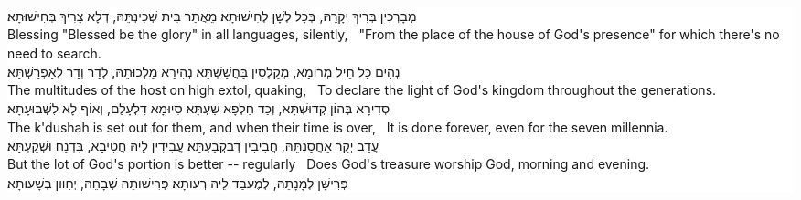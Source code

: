 
<tr><td style="vertical-align:top;">
<div class="liturgy" lang="he">
<span class="acrostic">מְ</span>בָרְכִין בְּרִיךְ יְקָרֵהּ, בְּכָל לְשָׁן לְחִישׁוּתָא׃ 
מֵאֲתַר בֵּית שְׁכִינְתֵּהּ, דְלָא צָרִיךְ בְּחִישׁוּתָא׃
</span></div></td>
 
<td style="vertical-align:top;">
<div class="english" lang="en">
Blessing "Blessed be the glory" in all languages, silently, <span class="acrostic">&nbsp;</span>
"From the place of the house of God's presence" for which there's no need to search.
</div></td></tr>


<tr><td style="vertical-align:top;">
<div class="liturgy" lang="he">
<span class="acrostic">נְ</span>הִים כָּל חֵיל מְרוֹמָא, מְקַלְסִין בַּחֲשַׁשְׁתָּא׃ 
נְהִירָא מַלְכוּתֵהּ, לְדָר וְדָר לְאַפְרַשְׁתָּא׃
</span></div></td>
 
<td style="vertical-align:top;">
<div class="english" lang="en">
The multitudes of the host on high extol, quaking, <span class="acrostic">&nbsp;</span>
To declare the light of God's kingdom throughout the generations.
</div></td></tr>


<tr><td style="vertical-align:top;">
<div class="liturgy" lang="he">
<span class="acrostic">סְ</span>דִירָא בְּהוֹן קְדוּשְׁתָּא, וְכַד חַלְפָא שַׁעְתָּא׃ 
סִיוּמָא דִלְעָלַם, וְאוֹף לָא לִשְׁבוּעָתָא׃ 
</span></div></td>
 
<td style="vertical-align:top;">
<div class="english" lang="en">
The k'dushah is set out for them, and when their time is over, <span class="acrostic">&nbsp;</span>
It is done forever, even for the seven millennia.
</div></td></tr>


<tr><td style="vertical-align:top;">
<div class="liturgy" lang="he">
<span class="acrostic">עֲ</span>דַב יְקַר אַחֲסַנְתֵּהּ, חֲבִיבִין דְבִקְבַעְתָּא׃
עֲבִידִין לֵיהּ חֲטִיבָא, בִּדְנַח וּשְׁקַעְתָּא׃ 
</span></div></td>
 
<td style="vertical-align:top;">
<div class="english" lang="en">
But the lot of God's portion is better -- regularly <span class="acrostic">&nbsp;</span>
Does God's treasure worship God, morning and evening.
</div></td></tr>


<tr><td style="vertical-align:top;">
<div class="liturgy" lang="he">
<span class="acrostic">פְּ</span>רִישָׁן לְמָנָתֵהּ, לְמֶעְבַּד לֵיהּ רְעוּתָא׃
פְּרִישׁוּתֵהּ שְׁבָחֵהּ, יְחַווּן בְּשָׁעוּתָא׃
</span></div></td>
 